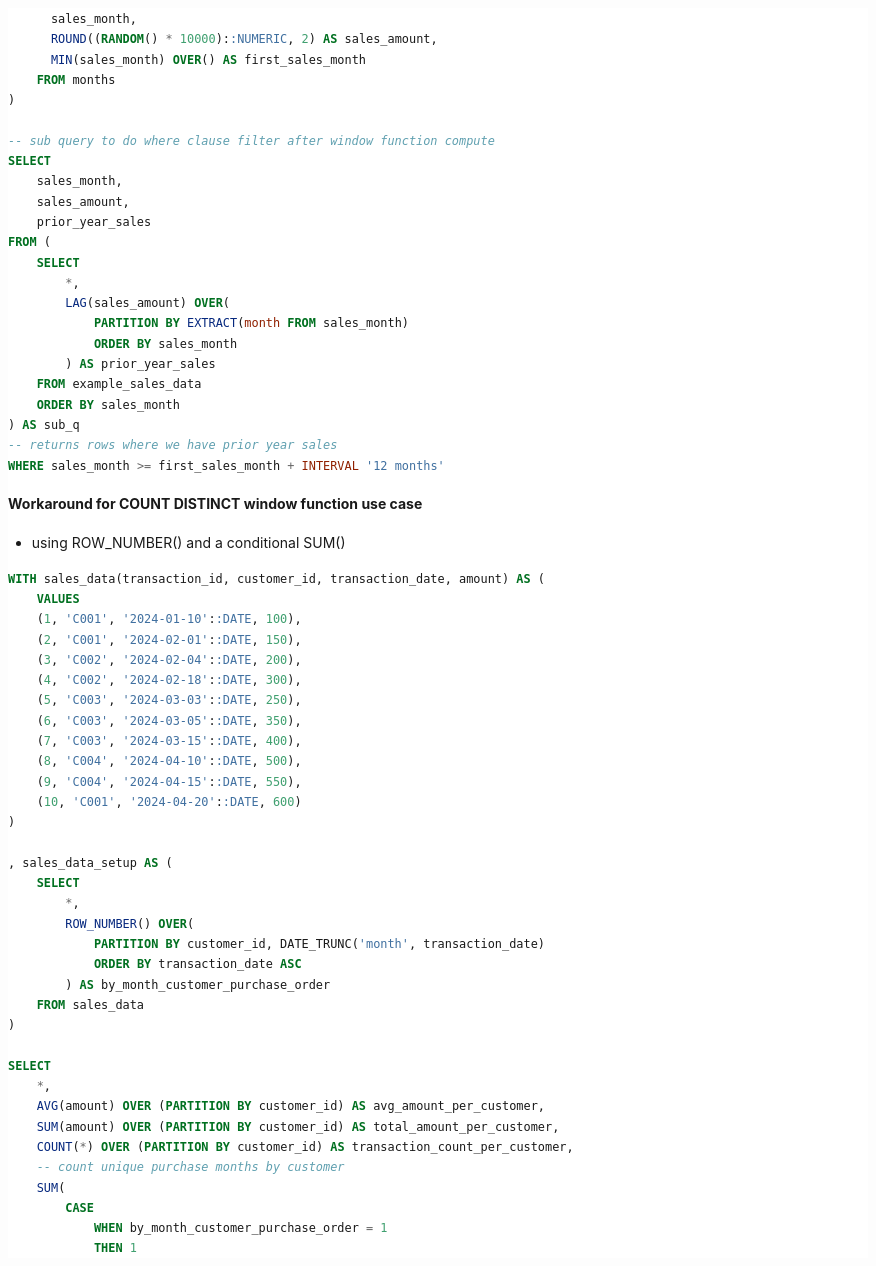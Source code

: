 ``` sql
      sales_month,
      ROUND((RANDOM() * 10000)::NUMERIC, 2) AS sales_amount,
      MIN(sales_month) OVER() AS first_sales_month
    FROM months
)

-- sub query to do where clause filter after window function compute
SELECT
    sales_month,
    sales_amount,
    prior_year_sales
FROM (
    SELECT
        *,
        LAG(sales_amount) OVER(
            PARTITION BY EXTRACT(month FROM sales_month)
            ORDER BY sales_month
        ) AS prior_year_sales
    FROM example_sales_data
    ORDER BY sales_month
) AS sub_q
-- returns rows where we have prior year sales
WHERE sales_month >= first_sales_month + INTERVAL '12 months'
```

#### Workaround for COUNT DISTINCT window function use case

-   using ROW_NUMBER() and a conditional SUM()

``` sql
WITH sales_data(transaction_id, customer_id, transaction_date, amount) AS (
    VALUES
    (1, 'C001', '2024-01-10'::DATE, 100),
    (2, 'C001', '2024-02-01'::DATE, 150),
    (3, 'C002', '2024-02-04'::DATE, 200),
    (4, 'C002', '2024-02-18'::DATE, 300),
    (5, 'C003', '2024-03-03'::DATE, 250),
    (6, 'C003', '2024-03-05'::DATE, 350),
    (7, 'C003', '2024-03-15'::DATE, 400),
    (8, 'C004', '2024-04-10'::DATE, 500),
    (9, 'C004', '2024-04-15'::DATE, 550),
    (10, 'C001', '2024-04-20'::DATE, 600)
)

, sales_data_setup AS (
    SELECT
        *,
        ROW_NUMBER() OVER(
            PARTITION BY customer_id, DATE_TRUNC('month', transaction_date)
            ORDER BY transaction_date ASC
        ) AS by_month_customer_purchase_order
    FROM sales_data
)

SELECT
    *,
    AVG(amount) OVER (PARTITION BY customer_id) AS avg_amount_per_customer,
    SUM(amount) OVER (PARTITION BY customer_id) AS total_amount_per_customer,
    COUNT(*) OVER (PARTITION BY customer_id) AS transaction_count_per_customer,
    -- count unique purchase months by customer
    SUM(
        CASE 
            WHEN by_month_customer_purchase_order = 1
            THEN 1
```